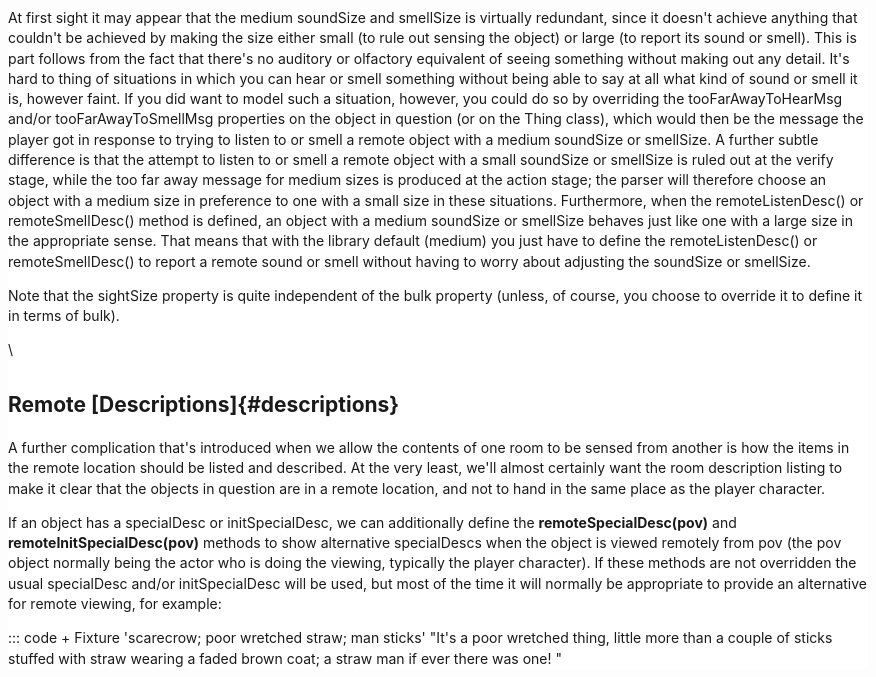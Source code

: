 At first sight it may appear that the medium soundSize and smellSize is
virtually redundant, since it doesn\'t achieve anything that couldn\'t
be achieved by making the size either small (to rule out sensing the
object) or large (to report its sound or smell). This is part follows
from the fact that there\'s no auditory or olfactory equivalent of
seeing something without making out any detail. It\'s hard to thing of
situations in which you can hear or smell something without being able
to say at all what kind of sound or smell it is, however faint. If you
did want to model such a situation, however, you could do so by
overriding the tooFarAwayToHearMsg and/or tooFarAwayToSmellMsg
properties on the object in question (or on the Thing class), which
would then be the message the player got in response to trying to listen
to or smell a remote object with a medium soundSize or smellSize. A
further subtle difference is that the attempt to listen to or smell a
remote object with a small soundSize or smellSize is ruled out at the
verify stage, while the too far away message for medium sizes is
produced at the action stage; the parser will therefore choose an object
with a medium size in preference to one with a small size in these
situations. Furthermore, when the remoteListenDesc() or
remoteSmellDesc() method is defined, an object with a medium soundSize
or smellSize behaves just like one with a large size in the appropriate
sense. That means that with the library default (medium) you just have
to define the remoteListenDesc() or remoteSmellDesc() to report a remote
sound or smell without having to worry about adjusting the soundSize or
smellSize.

Note that the sightSize property is quite independent of the bulk
property (unless, of course, you choose to override it to define it in
terms of bulk).

\

## Remote [Descriptions]{#descriptions}

A further complication that\'s introduced when we allow the contents of
one room to be sensed from another is how the items in the remote
location should be listed and described. At the very least, we\'ll
almost certainly want the room description listing to make it clear that
the objects in question are in a remote location, and not to hand in the
same place as the player character.

If an object has a specialDesc or initSpecialDesc, we can additionally
define the **remoteSpecialDesc(pov)** and **remoteInitSpecialDesc(pov)**
methods to show alternative specialDescs when the object is viewed
remotely from pov (the pov object normally being the actor who is doing
the viewing, typically the player character). If these methods are not
overridden the usual specialDesc and/or initSpecialDesc will be used,
but most of the time it will normally be appropriate to provide an
alternative for remote viewing, for example:

::: code
    + Fixture 'scarecrow; poor wretched straw; man sticks'
        "It's a poor wretched thing, little more than a couple of sticks stuffed
        with straw wearing a faded brown coat; a straw man if ever there was one! "
            